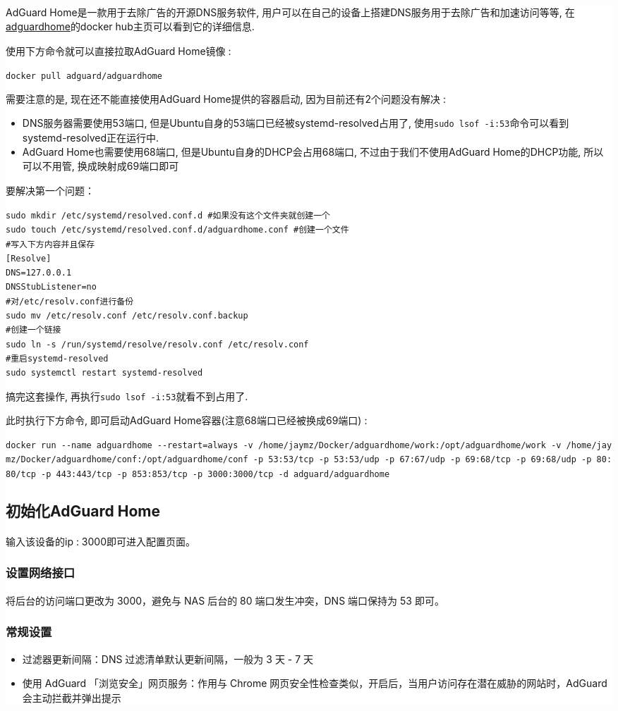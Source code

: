 AdGuard Home是一款用于去除广告的开源DNS服务软件, 用户可以在自己的设备上搭建DNS服务用于去除广告和加速访问等等, 在[adguardhome](https://hub.docker.com/r/adguard/adguardhome)的docker hub主页可以看到它的详细信息.

使用下方命令就可以直接拉取AdGuard Home镜像 :

```shell
docker pull adguard/adguardhome
```

需要注意的是, 现在还不能直接使用AdGuard Home提供的容器启动, 因为目前还有2个问题没有解决 :

- DNS服务器需要使用53端口, 但是Ubuntu自身的53端口已经被systemd-resolved占用了, 使用`sudo lsof -i:53`命令可以看到systemd-resolved正在运行中.
- AdGuard Home也需要使用68端口, 但是Ubuntu自身的DHCP会占用68端口, 不过由于我们不使用AdGuard Home的DHCP功能, 所以可以不用管, 换成映射成69端口即可

要解决第一个问题：

```shell
sudo mkdir /etc/systemd/resolved.conf.d #如果没有这个文件夹就创建一个
sudo touch /etc/systemd/resolved.conf.d/adguardhome.conf #创建一个文件
#写入下方内容并且保存
[Resolve]
DNS=127.0.0.1
DNSStubListener=no
#对/etc/resolv.conf进行备份
sudo mv /etc/resolv.conf /etc/resolv.conf.backup
#创建一个链接
sudo ln -s /run/systemd/resolve/resolv.conf /etc/resolv.conf
#重启systemd-resolved
sudo systemctl restart systemd-resolved
```

搞完这套操作, 再执行`sudo lsof -i:53`就看不到占用了.

此时执行下方命令, 即可启动AdGuard Home容器(注意68端口已经被换成69端口) :

```shell
docker run --name adguardhome --restart=always -v /home/jaymz/Docker/adguardhome/work:/opt/adguardhome/work -v /home/jaymz/Docker/adguardhome/conf:/opt/adguardhome/conf -p 53:53/tcp -p 53:53/udp -p 67:67/udp -p 69:68/tcp -p 69:68/udp -p 80:80/tcp -p 443:443/tcp -p 853:853/tcp -p 3000:3000/tcp -d adguard/adguardhome
```

## 初始化AdGuard Home

输入该设备的ip : 3000即可进入配置页面。

### **设置网络接口**

将后台的访问端口更改为 3000，避免与 NAS 后台的 80 端口发生冲突，DNS 端口保持为 53 即可。

### **常规设置**

- 过滤器更新间隔：DNS 过滤清单默认更新间隔，一般为 3 天 - 7 天

- 使用 AdGuard 「浏览安全」网页服务：作用与 Chrome 网页安全性检查类似，开启后，当用户访问存在潜在威胁的网站时，AdGuard 会主动拦截并弹出提示
